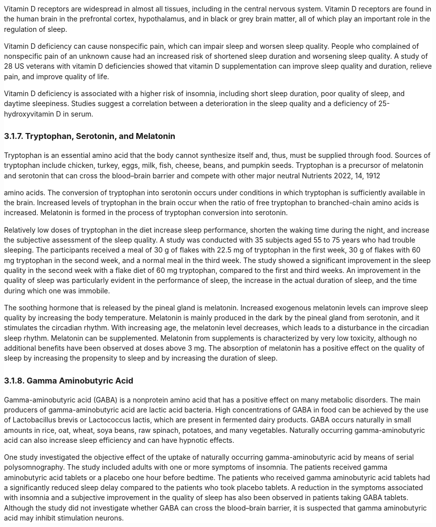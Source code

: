 Vitamin D receptors are widespread in almost all tissues, including in the central nervous system. Vitamin D receptors are found in the human brain in the prefrontal cortex, hypothalamus, and in black or grey brain matter, all of which play an important role in the regulation of sleep.

Vitamin D deficiency can cause nonspecific pain, which can impair sleep and worsen sleep quality. People who complained of nonspecific pain of an unknown cause had an increased risk of shortened sleep duration and worsening sleep quality. A study of 28 US veterans with vitamin D deficiencies showed that vitamin D supplementation can improve sleep quality and duration, relieve pain, and improve quality of life.

Vitamin D deficiency is associated with a higher risk of insomnia, including short sleep duration, poor quality of sleep, and daytime sleepiness. Studies suggest a correlation between a deterioration in the sleep quality and a deficiency of 25-hydroxyvitamin D in serum.

### 3.1.7. Tryptophan, Serotonin, and Melatonin
Tryptophan is an essential amino acid that the body cannot synthesize itself and, thus, must be supplied through food. Sources of tryptophan include chicken, turkey, eggs, milk, fish, cheese, beans, and pumpkin seeds. Tryptophan is a precursor of melatonin and serotonin that can cross the blood–brain barrier and compete with other major neutral Nutrients 2022, 14, 1912

amino acids. The conversion of tryptophan into serotonin occurs under conditions in which tryptophan is sufficiently available in the brain. Increased levels of tryptophan in the brain occur when the ratio of free tryptophan to branched-chain amino acids is increased. Melatonin is formed in the process of tryptophan conversion into serotonin.

Relatively low doses of tryptophan in the diet increase sleep performance, shorten the waking time during the night, and increase the subjective assessment of the sleep quality. A study was conducted with 35 subjects aged 55 to 75 years who had trouble sleeping. The participants received a meal of 30 g of flakes with 22.5 mg of tryptophan in the first week, 30 g of flakes with 60 mg tryptophan in the second week, and a normal meal in the third week. The study showed a significant improvement in the sleep quality in the second week with a flake diet of 60 mg tryptophan, compared to the first and third weeks. An improvement in the quality of sleep was particularly evident in the performance of sleep, the increase in the actual duration of sleep, and the time during which one was immobile.

The soothing hormone that is released by the pineal gland is melatonin. Increased exogenous melatonin levels can improve sleep quality by increasing the body temperature. Melatonin is mainly produced in the dark by the pineal gland from serotonin, and it stimulates the circadian rhythm. With increasing age, the melatonin level decreases, which leads to a disturbance in the circadian sleep rhythm. Melatonin can be supplemented. Melatonin from supplements is characterized by very low toxicity, although no additional benefits have been observed at doses above 3 mg. The absorption of melatonin has a positive effect on the quality of sleep by increasing the propensity to sleep and by increasing the duration of sleep.

### 3.1.8. Gamma Aminobutyric Acid
Gamma-aminobutyric acid (GABA) is a nonprotein amino acid that has a positive effect on many metabolic disorders. The main producers of gamma-aminobutyric acid are lactic acid bacteria. High concentrations of GABA in food can be achieved by the use of Lactobacillus brevis or Lactococcus lactis, which are present in fermented dairy products. GABA occurs naturally in small amounts in rice, oat, wheat, soya beans, raw spinach, potatoes, and many vegetables. Naturally occurring gamma-aminobutyric acid can also increase sleep efficiency and can have hypnotic effects.

One study investigated the objective effect of the uptake of naturally occurring gamma-aminobutyric acid by means of serial polysomnography. The study included adults with one or more symptoms of insomnia. The patients received gamma aminobutyric acid tablets or a placebo one hour before bedtime. The patients who received gamma aminobutyric acid tablets had a significantly reduced sleep delay compared to the patients who took placebo tablets. A reduction in the symptoms associated with insomnia and a subjective improvement in the quality of sleep has also been observed in patients taking GABA tablets. Although the study did not investigate whether GABA can cross the blood–brain barrier, it is suspected that gamma aminobutyric acid may inhibit stimulation neurons.
